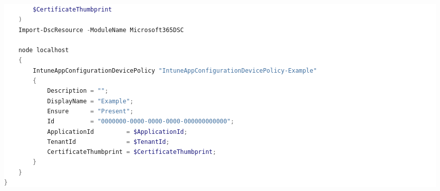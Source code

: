 ```powershell
        $CertificateThumbprint
    )
    Import-DscResource -ModuleName Microsoft365DSC

    node localhost
    {
        IntuneAppConfigurationDevicePolicy "IntuneAppConfigurationDevicePolicy-Example"
        {
            Description = "";
            DisplayName = "Example";
            Ensure      = "Present";
            Id          = "0000000-0000-0000-0000-000000000000";
            ApplicationId         = $ApplicationId;
            TenantId              = $TenantId;
            CertificateThumbprint = $CertificateThumbprint;
        }
    }
}
```

